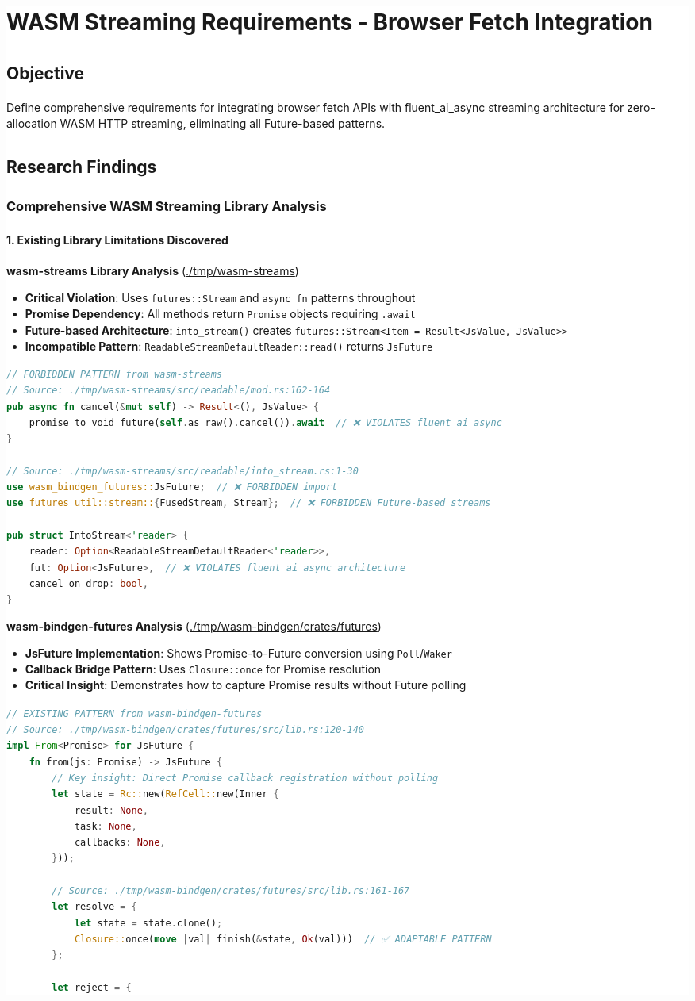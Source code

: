 # WASM Streaming Requirements - Browser Fetch Integration

## Objective

Define comprehensive requirements for integrating browser fetch APIs with fluent_ai_async streaming architecture for zero-allocation WASM HTTP streaming, eliminating all Future-based patterns.

## Research Findings

### Comprehensive WASM Streaming Library Analysis

#### 1. Existing Library Limitations Discovered

**wasm-streams Library Analysis** ([./tmp/wasm-streams](./tmp/wasm-streams))
- **Critical Violation**: Uses `futures::Stream` and `async fn` patterns throughout
- **Promise Dependency**: All methods return `Promise` objects requiring `.await`
- **Future-based Architecture**: `into_stream()` creates `futures::Stream<Item = Result<JsValue, JsValue>>`
- **Incompatible Pattern**: `ReadableStreamDefaultReader::read()` returns `JsFuture`

```rust
// FORBIDDEN PATTERN from wasm-streams
// Source: ./tmp/wasm-streams/src/readable/mod.rs:162-164
pub async fn cancel(&mut self) -> Result<(), JsValue> {
    promise_to_void_future(self.as_raw().cancel()).await  // ❌ VIOLATES fluent_ai_async
}

// Source: ./tmp/wasm-streams/src/readable/into_stream.rs:1-30
use wasm_bindgen_futures::JsFuture;  // ❌ FORBIDDEN import
use futures_util::stream::{FusedStream, Stream};  // ❌ FORBIDDEN Future-based streams

pub struct IntoStream<'reader> {
    reader: Option<ReadableStreamDefaultReader<'reader>>,
    fut: Option<JsFuture>,  // ❌ VIOLATES fluent_ai_async architecture
    cancel_on_drop: bool,
}
```

**wasm-bindgen-futures Analysis** ([./tmp/wasm-bindgen/crates/futures](./tmp/wasm-bindgen/crates/futures))
- **JsFuture Implementation**: Shows Promise-to-Future conversion using `Poll`/`Waker`
- **Callback Bridge Pattern**: Uses `Closure::once` for Promise resolution
- **Critical Insight**: Demonstrates how to capture Promise results without Future polling

```rust
// EXISTING PATTERN from wasm-bindgen-futures
// Source: ./tmp/wasm-bindgen/crates/futures/src/lib.rs:120-140
impl From<Promise> for JsFuture {
    fn from(js: Promise) -> JsFuture {
        // Key insight: Direct Promise callback registration without polling
        let state = Rc::new(RefCell::new(Inner {
            result: None,
            task: None,
            callbacks: None,
        }));

        // Source: ./tmp/wasm-bindgen/crates/futures/src/lib.rs:161-167
        let resolve = {
            let state = state.clone();
            Closure::once(move |val| finish(&state, Ok(val)))  // ✅ ADAPTABLE PATTERN
        };
        
        let reject = {
```